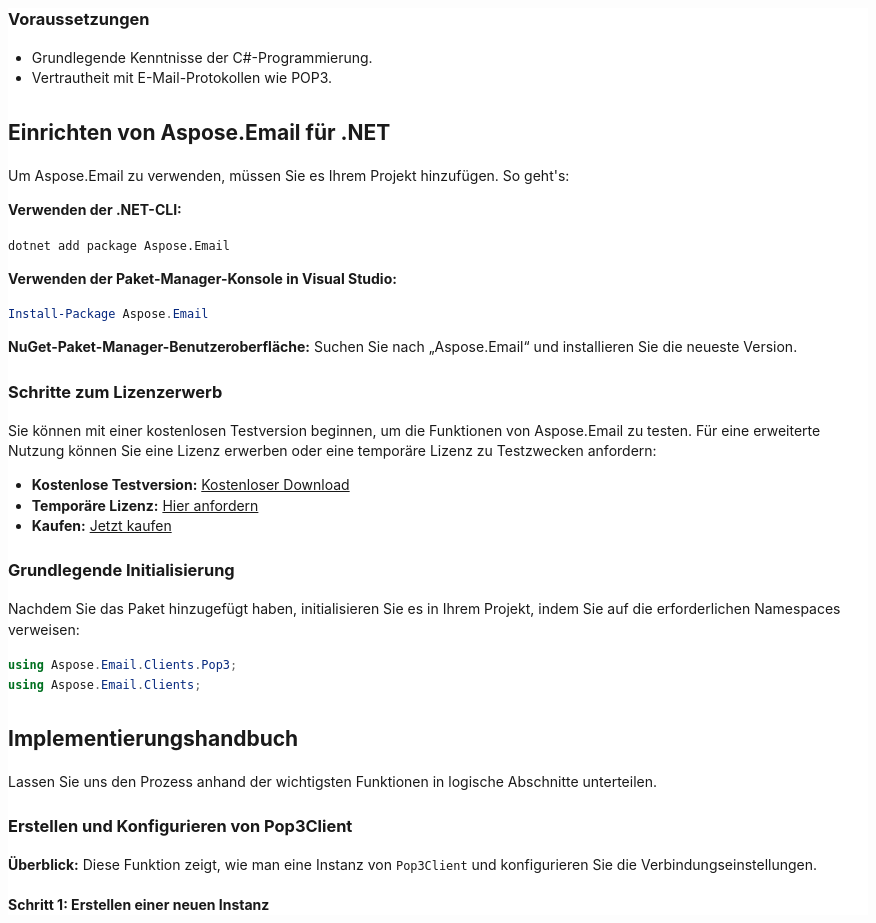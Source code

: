 ### Voraussetzungen
- Grundlegende Kenntnisse der C#-Programmierung.
- Vertrautheit mit E-Mail-Protokollen wie POP3.

## Einrichten von Aspose.Email für .NET

Um Aspose.Email zu verwenden, müssen Sie es Ihrem Projekt hinzufügen. So geht's:

**Verwenden der .NET-CLI:**

```bash
dotnet add package Aspose.Email
```

**Verwenden der Paket-Manager-Konsole in Visual Studio:**

```powershell
Install-Package Aspose.Email
```

**NuGet-Paket-Manager-Benutzeroberfläche:**
Suchen Sie nach „Aspose.Email“ und installieren Sie die neueste Version.

### Schritte zum Lizenzerwerb

Sie können mit einer kostenlosen Testversion beginnen, um die Funktionen von Aspose.Email zu testen. Für eine erweiterte Nutzung können Sie eine Lizenz erwerben oder eine temporäre Lizenz zu Testzwecken anfordern:

- **Kostenlose Testversion:** [Kostenloser Download](https://releases.aspose.com/email/net/)
- **Temporäre Lizenz:** [Hier anfordern](https://purchase.aspose.com/temporary-license/)
- **Kaufen:** [Jetzt kaufen](https://purchase.aspose.com/buy)

### Grundlegende Initialisierung

Nachdem Sie das Paket hinzugefügt haben, initialisieren Sie es in Ihrem Projekt, indem Sie auf die erforderlichen Namespaces verweisen:

```csharp
using Aspose.Email.Clients.Pop3;
using Aspose.Email.Clients;
```

## Implementierungshandbuch

Lassen Sie uns den Prozess anhand der wichtigsten Funktionen in logische Abschnitte unterteilen.

### Erstellen und Konfigurieren von Pop3Client

**Überblick:**
Diese Funktion zeigt, wie man eine Instanz von `Pop3Client` und konfigurieren Sie die Verbindungseinstellungen.

#### Schritt 1: Erstellen einer neuen Instanz
